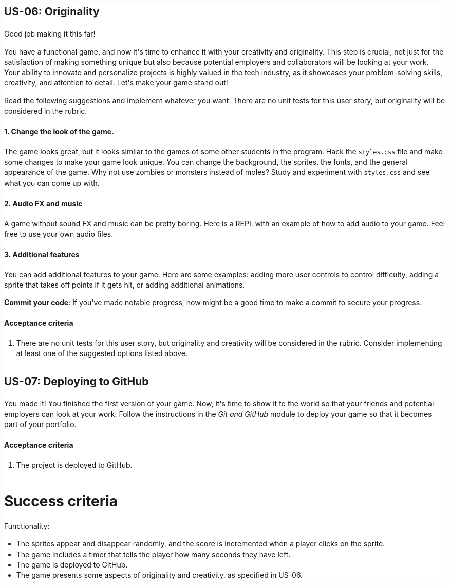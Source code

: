 ## US-06: Originality

Good job making it this far! 

You have a functional game, and now it's time to enhance it with your creativity and originality. This step is crucial, not just for the satisfaction of making something unique but also because potential employers and collaborators will be looking at your work. Your ability to innovate and personalize projects is highly valued in the tech industry, as it showcases your problem-solving skills, creativity, and attention to detail. Let's make your game stand out!

Read the following suggestions and implement whatever you want. There are no unit tests for this user story, but originality will be considered in the rubric.

#### 1. Change the look of the game.

The game looks great, but it looks similar to the games of some  other students in the program. Hack the `styles.css` file and make some changes to make your game look unique. You can change the background, the sprites, the fonts, and the general appearance of the game. Why not use zombies or monsters instead of moles? Study  and experiment with `styles.css` and see what you can come up with.

#### 2. Audio FX and music

A game without sound FX and music can be pretty boring. Here is a [REPL](https://replit.com/@thinkful/audiofx-and-music#script.js) with an example of how to add audio to your game. Feel free to use your own audio files.

#### 3. Additional features

You can add additional features to your game. Here are some examples: adding more user controls to control difficulty, adding a sprite that takes off points if it gets hit, or adding additional animations.

**Commit your code**: If you've made notable progress, now might be a good time to make a commit to secure your progress.

#### Acceptance criteria

1. There are no unit tests for this user story, but originality and creativity will be considered in the rubric. Consider implementing at least one of the suggested options listed above.

## US-07: Deploying to GitHub

You made it! You finished the first version of your game. Now, it's time to show it to the world so that your friends and potential employers can look at your work. Follow the instructions in the *Git and GitHub* module to deploy your game so that it becomes part of your portfolio.

#### Acceptance criteria

1. The project is deployed to GitHub.

# Success criteria

Functionality:
- The sprites appear and disappear randomly, and the score is incremented when a player clicks on the sprite.
- The game includes a timer that tells the player how many seconds they have left.
- The game is deployed to GitHub.
- The game presents some aspects of originality and creativity, as specified in US-06.
